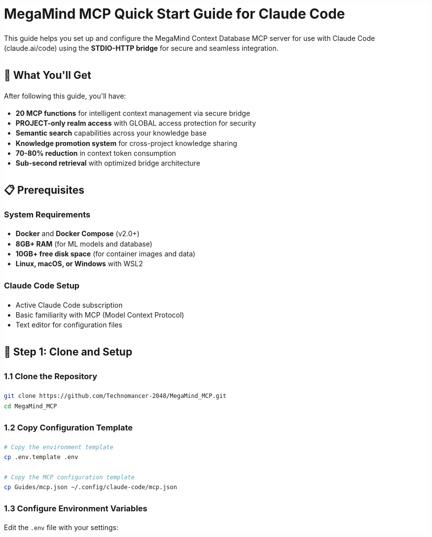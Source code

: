 # MegaMind MCP Quick Start Guide for Claude Code

This guide helps you set up and configure the MegaMind Context Database MCP server for use with Claude Code (claude.ai/code) using the **STDIO-HTTP bridge** for secure and seamless integration.

## 🎯 What You'll Get

After following this guide, you'll have:
- **20 MCP functions** for intelligent context management via secure bridge
- **PROJECT-only realm access** with GLOBAL access protection for security
- **Semantic search** capabilities across your knowledge base
- **Knowledge promotion system** for cross-project knowledge sharing
- **70-80% reduction** in context token consumption
- **Sub-second retrieval** with optimized bridge architecture

## 📋 Prerequisites

### System Requirements
- **Docker** and **Docker Compose** (v2.0+)
- **8GB+ RAM** (for ML models and database)
- **10GB+ free disk space** (for container images and data)
- **Linux, macOS, or Windows** with WSL2

### Claude Code Setup
- Active Claude Code subscription
- Basic familiarity with MCP (Model Context Protocol)
- Text editor for configuration files

## 🚀 Step 1: Clone and Setup

### 1.1 Clone the Repository
```bash
git clone https://github.com/Technomancer-2048/MegaMind_MCP.git
cd MegaMind_MCP
```

### 1.2 Copy Configuration Template
```bash
# Copy the environment template
cp .env.template .env

# Copy the MCP configuration template  
cp Guides/mcp.json ~/.config/claude-code/mcp.json
```

### 1.3 Configure Environment Variables
Edit the `.env` file with your settings:
